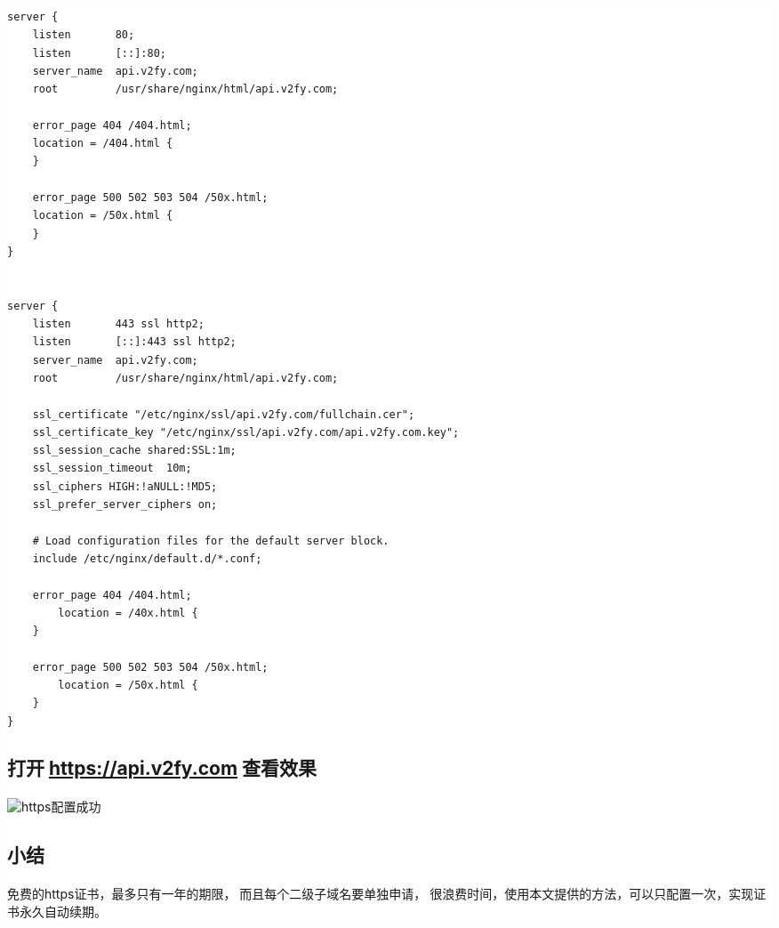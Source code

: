 ```nginx
server {
    listen       80;
    listen       [::]:80;
    server_name  api.v2fy.com;
    root         /usr/share/nginx/html/api.v2fy.com;

    error_page 404 /404.html;
    location = /404.html {
    }

    error_page 500 502 503 504 /50x.html;
    location = /50x.html {
    }
}


server {
    listen       443 ssl http2;
    listen       [::]:443 ssl http2;
    server_name  api.v2fy.com;
    root         /usr/share/nginx/html/api.v2fy.com;

    ssl_certificate "/etc/nginx/ssl/api.v2fy.com/fullchain.cer";
    ssl_certificate_key "/etc/nginx/ssl/api.v2fy.com/api.v2fy.com.key";
    ssl_session_cache shared:SSL:1m;
    ssl_session_timeout  10m;
    ssl_ciphers HIGH:!aNULL:!MD5;
    ssl_prefer_server_ciphers on;

    # Load configuration files for the default server block.
    include /etc/nginx/default.d/*.conf;

    error_page 404 /404.html;
        location = /40x.html {
    }

    error_page 500 502 503 504 /50x.html;
        location = /50x.html {
    }
}
```

## 打开 https://api.v2fy.com 查看效果



![https配置成功](https://cdn.fangyuanxiaozhan.com/assets/1624775550378K61diw7k.png)


## 小结


免费的https证书，最多只有一年的期限， 而且每个二级子域名要单独申请， 很浪费时间，使用本文提供的方法，可以只配置一次，实现证书永久自动续期。



